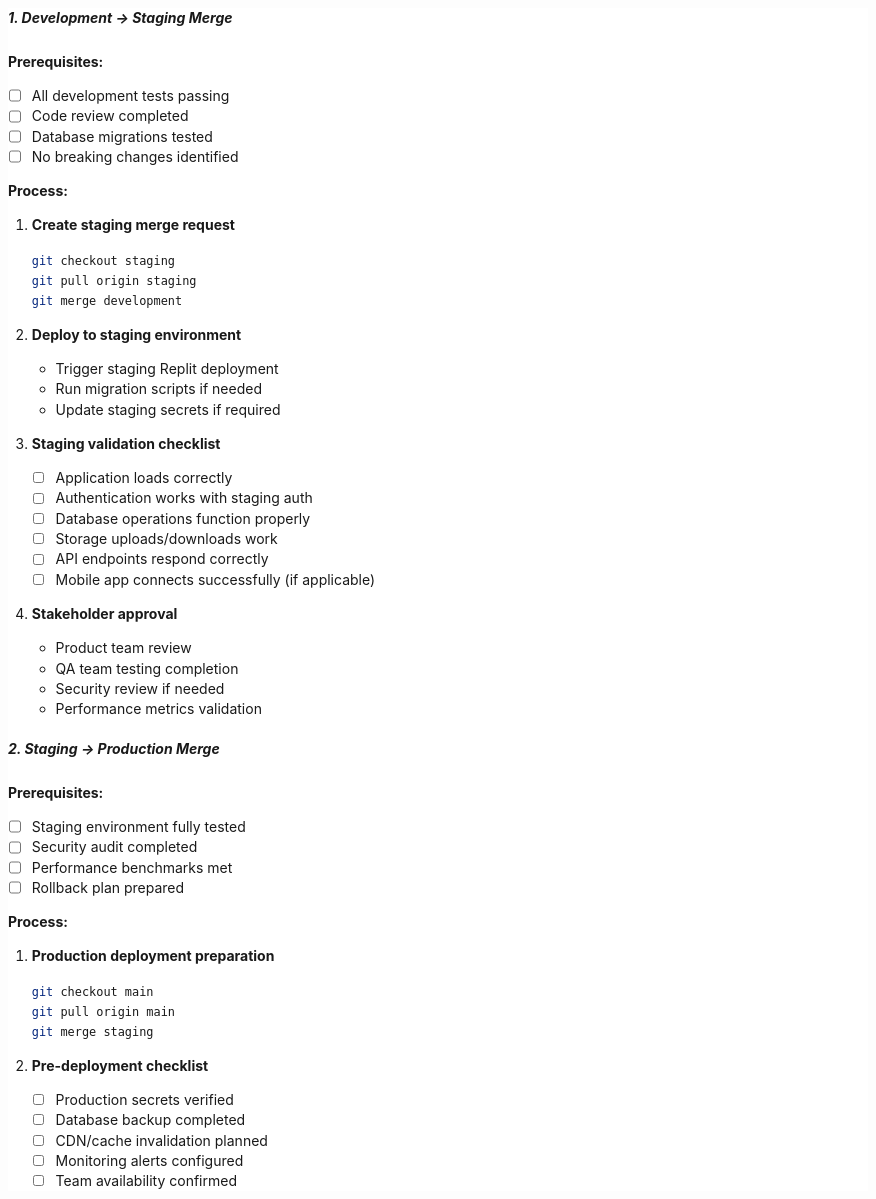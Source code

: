 ##### 1. Development → Staging Merge
**Prerequisites:**
- [ ] All development tests passing
- [ ] Code review completed
- [ ] Database migrations tested
- [ ] No breaking changes identified

**Process:**
1. **Create staging merge request**
   ```bash
   git checkout staging
   git pull origin staging
   git merge development
   ```

2. **Deploy to staging environment**
   - Trigger staging Replit deployment
   - Run migration scripts if needed
   - Update staging secrets if required

3. **Staging validation checklist**
   - [ ] Application loads correctly
   - [ ] Authentication works with staging auth
   - [ ] Database operations function properly  
   - [ ] Storage uploads/downloads work
   - [ ] API endpoints respond correctly
   - [ ] Mobile app connects successfully (if applicable)

4. **Stakeholder approval**
   - Product team review
   - QA team testing completion
   - Security review if needed
   - Performance metrics validation

##### 2. Staging → Production Merge
**Prerequisites:**
- [ ] Staging environment fully tested
- [ ] Security audit completed
- [ ] Performance benchmarks met
- [ ] Rollback plan prepared

**Process:**
1. **Production deployment preparation**
   ```bash
   git checkout main
   git pull origin main  
   git merge staging
   ```

2. **Pre-deployment checklist**
   - [ ] Production secrets verified
   - [ ] Database backup completed
   - [ ] CDN/cache invalidation planned
   - [ ] Monitoring alerts configured
   - [ ] Team availability confirmed
